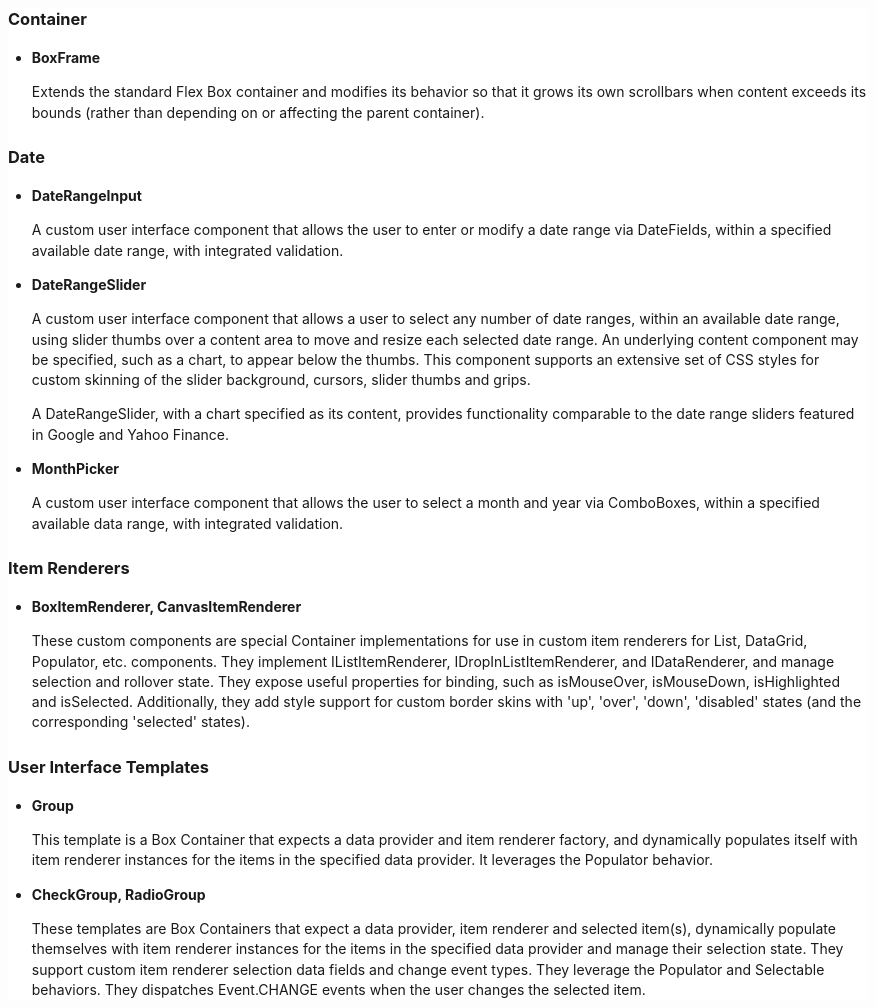 ### Container ###

* **BoxFrame**

	Extends the standard Flex Box container and modifies its behavior so that it grows its own scrollbars when content exceeds its bounds (rather than depending on or affecting the parent container).

### Date ###

* **DateRangeInput**

	A custom user interface component that allows the user to enter or modify a date range via DateFields, within a specified available date range, with integrated validation.

* **DateRangeSlider**

	A custom user interface component that allows a user to select any number of date ranges, within an available date range, using slider thumbs over a content area to move and resize each selected date range.  An underlying content component may be specified, such as a chart, to appear below the thumbs.  This component supports an extensive set of CSS styles for custom skinning of the slider background, cursors, slider thumbs and grips.

	A DateRangeSlider, with a chart specified as its content, provides functionality comparable to the date range sliders featured in Google and Yahoo Finance.

* **MonthPicker**

	A custom user interface component that allows the user to select a month and year via ComboBoxes, within a specified available data range, with integrated validation.

### Item Renderers ###

* **BoxItemRenderer, CanvasItemRenderer**

	These custom components are special Container implementations for use in custom item renderers for List, DataGrid, Populator, etc. components.  They implement IListItemRenderer, IDropInListItemRenderer, and IDataRenderer, and manage selection and rollover state.  They expose useful properties for binding, such as isMouseOver, isMouseDown, isHighlighted and isSelected.  Additionally, they add style support for custom border skins with 'up', 'over', 'down', 'disabled' states (and the corresponding 'selected' states).

### User Interface Templates ###

* **Group**

	This template is a Box Container that expects a data provider and item renderer factory, and dynamically populates itself with item renderer instances for the items in the specified data provider.  It leverages the Populator behavior.

* **CheckGroup, RadioGroup**

	These templates are Box Containers that expect a data provider, item renderer and selected item(s), dynamically populate themselves with item renderer instances for the items in the specified data provider and manage their selection state.  They support custom item renderer selection data fields and change event types.  They leverage the Populator and Selectable behaviors.  They dispatches Event.CHANGE events when the user changes the selected item.
